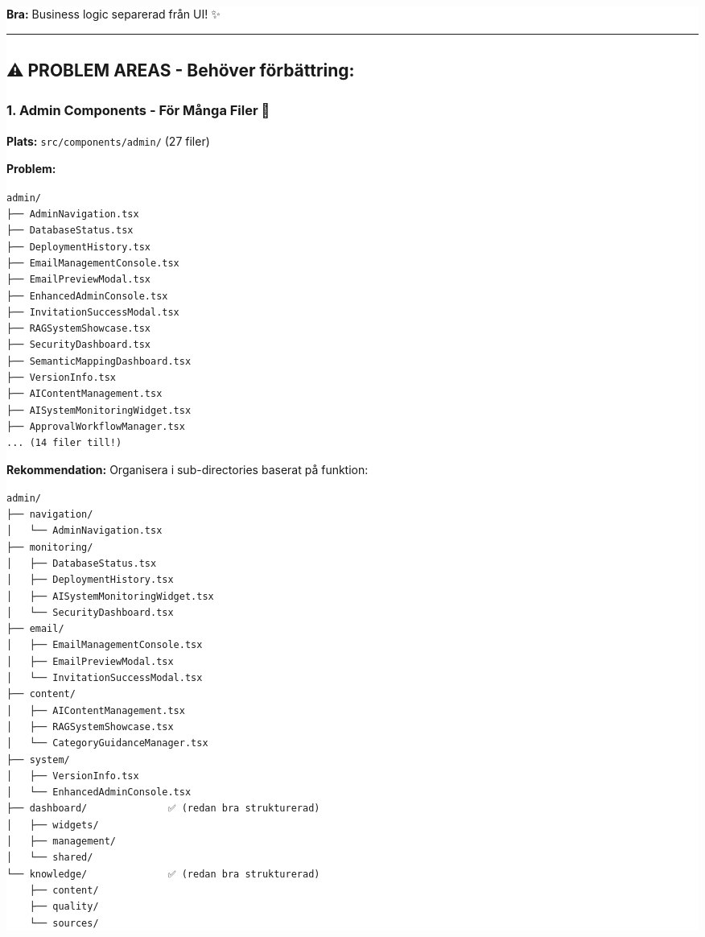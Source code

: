 **Bra:** Business logic separerad från UI! ✨

---

## ⚠️ PROBLEM AREAS - Behöver förbättring:

### 1. **Admin Components - För Många Filer** 📁
**Plats:** `src/components/admin/` (27 filer)

**Problem:**
```
admin/
├── AdminNavigation.tsx
├── DatabaseStatus.tsx
├── DeploymentHistory.tsx
├── EmailManagementConsole.tsx
├── EmailPreviewModal.tsx
├── EnhancedAdminConsole.tsx
├── InvitationSuccessModal.tsx
├── RAGSystemShowcase.tsx
├── SecurityDashboard.tsx
├── SemanticMappingDashboard.tsx
├── VersionInfo.tsx
├── AIContentManagement.tsx
├── AISystemMonitoringWidget.tsx
├── ApprovalWorkflowManager.tsx
... (14 filer till!)
```

**Rekommendation:**
Organisera i sub-directories baserat på funktion:

```
admin/
├── navigation/
│   └── AdminNavigation.tsx
├── monitoring/
│   ├── DatabaseStatus.tsx
│   ├── DeploymentHistory.tsx
│   ├── AISystemMonitoringWidget.tsx
│   └── SecurityDashboard.tsx
├── email/
│   ├── EmailManagementConsole.tsx
│   ├── EmailPreviewModal.tsx
│   └── InvitationSuccessModal.tsx
├── content/
│   ├── AIContentManagement.tsx
│   ├── RAGSystemShowcase.tsx
│   └── CategoryGuidanceManager.tsx
├── system/
│   ├── VersionInfo.tsx
│   └── EnhancedAdminConsole.tsx
├── dashboard/              ✅ (redan bra strukturerad)
│   ├── widgets/
│   ├── management/
│   └── shared/
└── knowledge/              ✅ (redan bra strukturerad)
    ├── content/
    ├── quality/
    └── sources/
```

